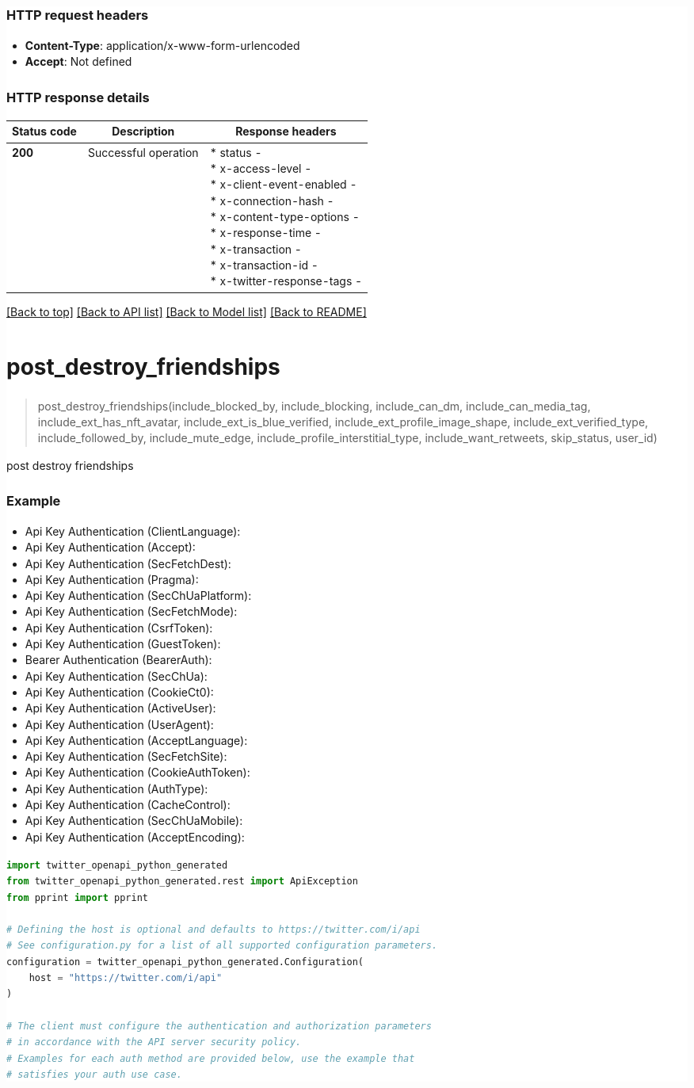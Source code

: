### HTTP request headers

 - **Content-Type**: application/x-www-form-urlencoded
 - **Accept**: Not defined

### HTTP response details

| Status code | Description | Response headers |
|-------------|-------------|------------------|
**200** | Successful operation |  * status -  <br>  * x-access-level -  <br>  * x-client-event-enabled -  <br>  * x-connection-hash -  <br>  * x-content-type-options -  <br>  * x-response-time -  <br>  * x-transaction -  <br>  * x-transaction-id -  <br>  * x-twitter-response-tags -  <br>  |

[[Back to top]](#) [[Back to API list]](../README.md#documentation-for-api-endpoints) [[Back to Model list]](../README.md#documentation-for-models) [[Back to README]](../README.md)

# **post_destroy_friendships**
> post_destroy_friendships(include_blocked_by, include_blocking, include_can_dm, include_can_media_tag, include_ext_has_nft_avatar, include_ext_is_blue_verified, include_ext_profile_image_shape, include_ext_verified_type, include_followed_by, include_mute_edge, include_profile_interstitial_type, include_want_retweets, skip_status, user_id)



post destroy friendships

### Example

* Api Key Authentication (ClientLanguage):
* Api Key Authentication (Accept):
* Api Key Authentication (SecFetchDest):
* Api Key Authentication (Pragma):
* Api Key Authentication (SecChUaPlatform):
* Api Key Authentication (SecFetchMode):
* Api Key Authentication (CsrfToken):
* Api Key Authentication (GuestToken):
* Bearer Authentication (BearerAuth):
* Api Key Authentication (SecChUa):
* Api Key Authentication (CookieCt0):
* Api Key Authentication (ActiveUser):
* Api Key Authentication (UserAgent):
* Api Key Authentication (AcceptLanguage):
* Api Key Authentication (SecFetchSite):
* Api Key Authentication (CookieAuthToken):
* Api Key Authentication (AuthType):
* Api Key Authentication (CacheControl):
* Api Key Authentication (SecChUaMobile):
* Api Key Authentication (AcceptEncoding):

```python
import twitter_openapi_python_generated
from twitter_openapi_python_generated.rest import ApiException
from pprint import pprint

# Defining the host is optional and defaults to https://twitter.com/i/api
# See configuration.py for a list of all supported configuration parameters.
configuration = twitter_openapi_python_generated.Configuration(
    host = "https://twitter.com/i/api"
)

# The client must configure the authentication and authorization parameters
# in accordance with the API server security policy.
# Examples for each auth method are provided below, use the example that
# satisfies your auth use case.

```